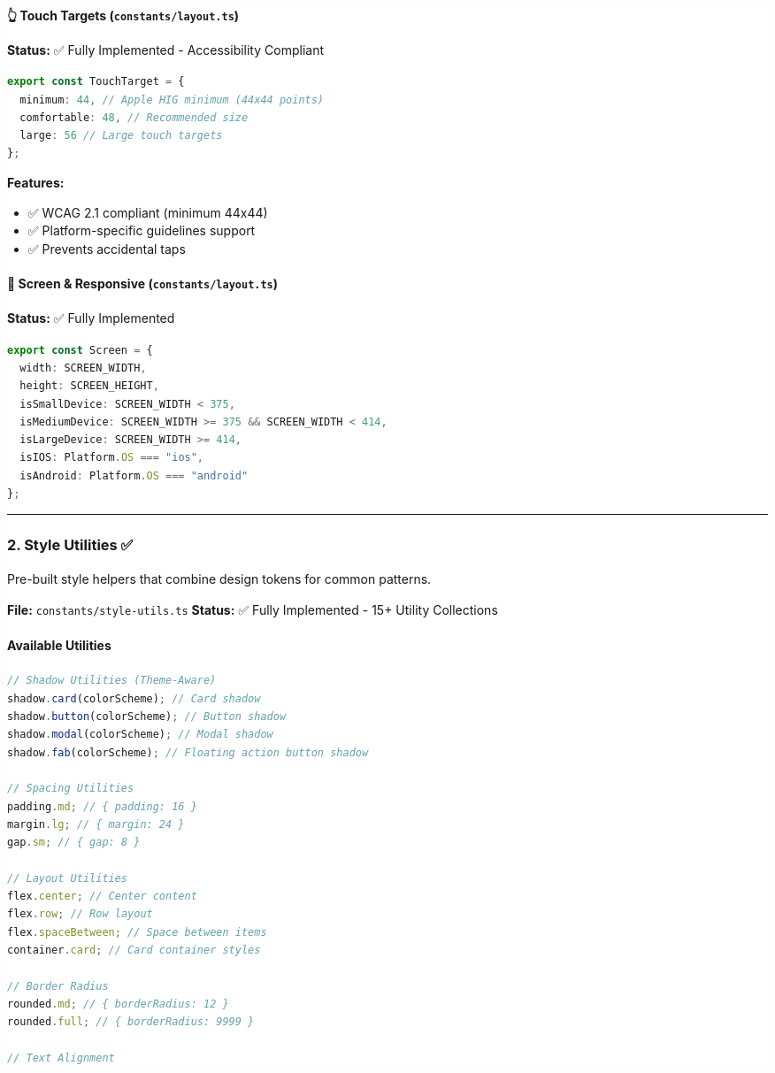 #### 👆 Touch Targets (`constants/layout.ts`)

**Status:** ✅ Fully Implemented - Accessibility Compliant

```typescript
export const TouchTarget = {
  minimum: 44, // Apple HIG minimum (44x44 points)
  comfortable: 48, // Recommended size
  large: 56 // Large touch targets
};
```

**Features:**

- ✅ WCAG 2.1 compliant (minimum 44x44)
- ✅ Platform-specific guidelines support
- ✅ Prevents accidental taps

#### 📱 Screen & Responsive (`constants/layout.ts`)

**Status:** ✅ Fully Implemented

```typescript
export const Screen = {
  width: SCREEN_WIDTH,
  height: SCREEN_HEIGHT,
  isSmallDevice: SCREEN_WIDTH < 375,
  isMediumDevice: SCREEN_WIDTH >= 375 && SCREEN_WIDTH < 414,
  isLargeDevice: SCREEN_WIDTH >= 414,
  isIOS: Platform.OS === "ios",
  isAndroid: Platform.OS === "android"
};
```

---

### 2. **Style Utilities** ✅

Pre-built style helpers that combine design tokens for common patterns.

**File:** `constants/style-utils.ts` **Status:** ✅ Fully Implemented - 15+
Utility Collections

#### Available Utilities

```typescript
// Shadow Utilities (Theme-Aware)
shadow.card(colorScheme); // Card shadow
shadow.button(colorScheme); // Button shadow
shadow.modal(colorScheme); // Modal shadow
shadow.fab(colorScheme); // Floating action button shadow

// Spacing Utilities
padding.md; // { padding: 16 }
margin.lg; // { margin: 24 }
gap.sm; // { gap: 8 }

// Layout Utilities
flex.center; // Center content
flex.row; // Row layout
flex.spaceBetween; // Space between items
container.card; // Card container styles

// Border Radius
rounded.md; // { borderRadius: 12 }
rounded.full; // { borderRadius: 9999 }

// Text Alignment
```
